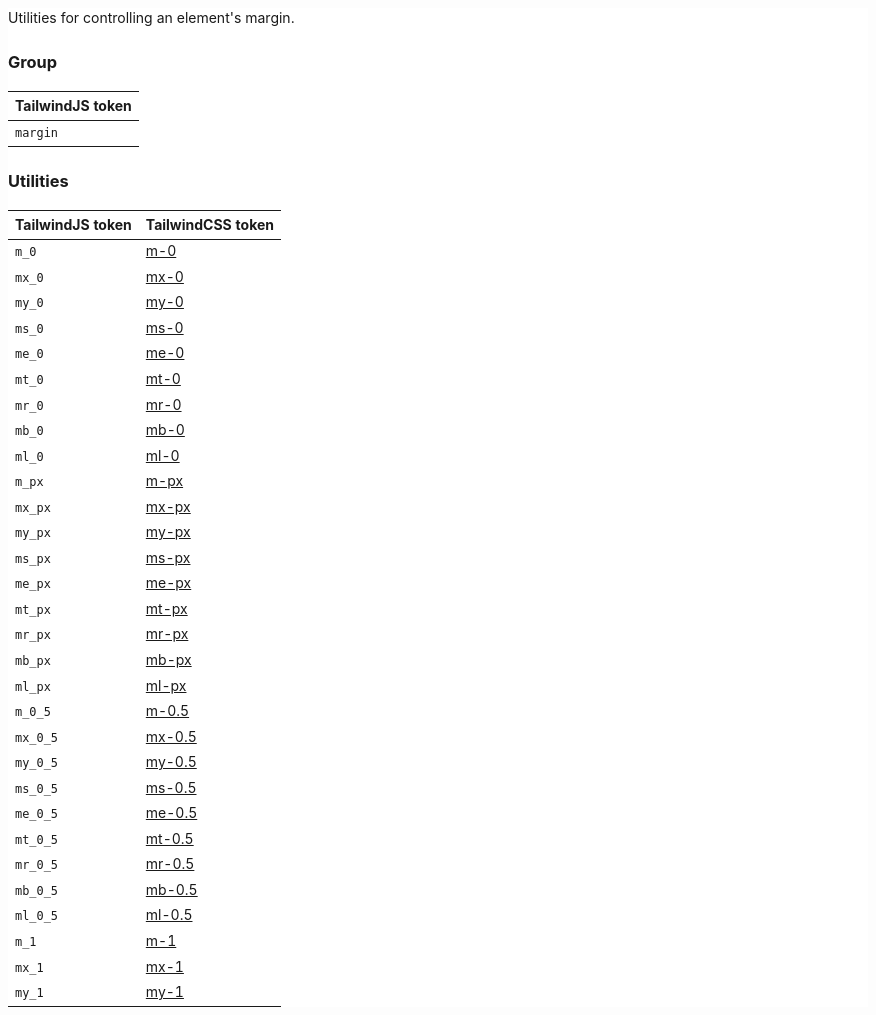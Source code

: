 Utilities for controlling an element's margin.

### Group

| TailwindJS token |
| ----- |
| `margin` |

### Utilities

| TailwindJS token | TailwindCSS token |
| ----- | ----- |
| `m_0` | [m-0](https://tailwindcss.com/docs/margin) |
| `mx_0` | [mx-0](https://tailwindcss.com/docs/margin) |
| `my_0` | [my-0](https://tailwindcss.com/docs/margin) |
| `ms_0` | [ms-0](https://tailwindcss.com/docs/margin) |
| `me_0` | [me-0](https://tailwindcss.com/docs/margin) |
| `mt_0` | [mt-0](https://tailwindcss.com/docs/margin) |
| `mr_0` | [mr-0](https://tailwindcss.com/docs/margin) |
| `mb_0` | [mb-0](https://tailwindcss.com/docs/margin) |
| `ml_0` | [ml-0](https://tailwindcss.com/docs/margin) |
| `m_px` | [m-px](https://tailwindcss.com/docs/margin) |
| `mx_px` | [mx-px](https://tailwindcss.com/docs/margin) |
| `my_px` | [my-px](https://tailwindcss.com/docs/margin) |
| `ms_px` | [ms-px](https://tailwindcss.com/docs/margin) |
| `me_px` | [me-px](https://tailwindcss.com/docs/margin) |
| `mt_px` | [mt-px](https://tailwindcss.com/docs/margin) |
| `mr_px` | [mr-px](https://tailwindcss.com/docs/margin) |
| `mb_px` | [mb-px](https://tailwindcss.com/docs/margin) |
| `ml_px` | [ml-px](https://tailwindcss.com/docs/margin) |
| `m_0_5` | [m-0.5](https://tailwindcss.com/docs/margin) |
| `mx_0_5` | [mx-0.5](https://tailwindcss.com/docs/margin) |
| `my_0_5` | [my-0.5](https://tailwindcss.com/docs/margin) |
| `ms_0_5` | [ms-0.5](https://tailwindcss.com/docs/margin) |
| `me_0_5` | [me-0.5](https://tailwindcss.com/docs/margin) |
| `mt_0_5` | [mt-0.5](https://tailwindcss.com/docs/margin) |
| `mr_0_5` | [mr-0.5](https://tailwindcss.com/docs/margin) |
| `mb_0_5` | [mb-0.5](https://tailwindcss.com/docs/margin) |
| `ml_0_5` | [ml-0.5](https://tailwindcss.com/docs/margin) |
| `m_1` | [m-1](https://tailwindcss.com/docs/margin) |
| `mx_1` | [mx-1](https://tailwindcss.com/docs/margin) |
| `my_1` | [my-1](https://tailwindcss.com/docs/margin) |